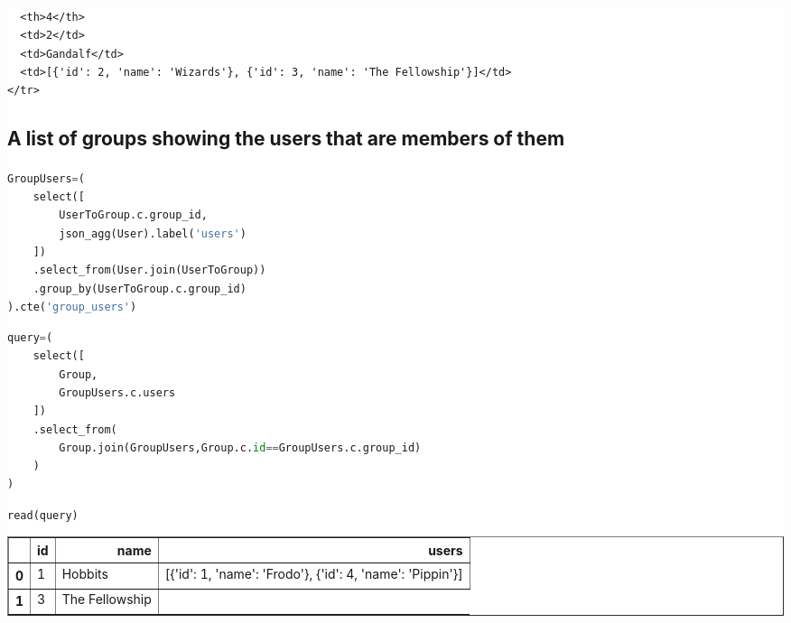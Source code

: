       <th>4</th>
      <td>2</td>
      <td>Gandalf</td>
      <td>[{'id': 2, 'name': 'Wizards'}, {'id': 3, 'name': 'The Fellowship'}]</td>
    </tr>
  </tbody>
</table>
</div>



## A list of groups showing the users that are members of them


```python
GroupUsers=(
    select([
        UserToGroup.c.group_id,
        json_agg(User).label('users')
    ])
    .select_from(User.join(UserToGroup))
    .group_by(UserToGroup.c.group_id)
).cte('group_users')
```


```python
query=(
    select([
        Group,
        GroupUsers.c.users
    ])
    .select_from(
        Group.join(GroupUsers,Group.c.id==GroupUsers.c.group_id)
    )
)
```


```python
read(query)
```




<div>
<table border="1" class="dataframe table table-striped table-bordered is-striped is-bordered">
  <thead>
    <tr style="text-align: right;">
      <th></th>
      <th>id</th>
      <th>name</th>
      <th>users</th>
    </tr>
  </thead>
  <tbody>
    <tr>
      <th>0</th>
      <td>1</td>
      <td>Hobbits</td>
      <td>[{'id': 1, 'name': 'Frodo'}, {'id': 4, 'name': 'Pippin'}]</td>
    </tr>
    <tr>
      <th>1</th>
      <td>3</td>
      <td>The Fellowship</td>